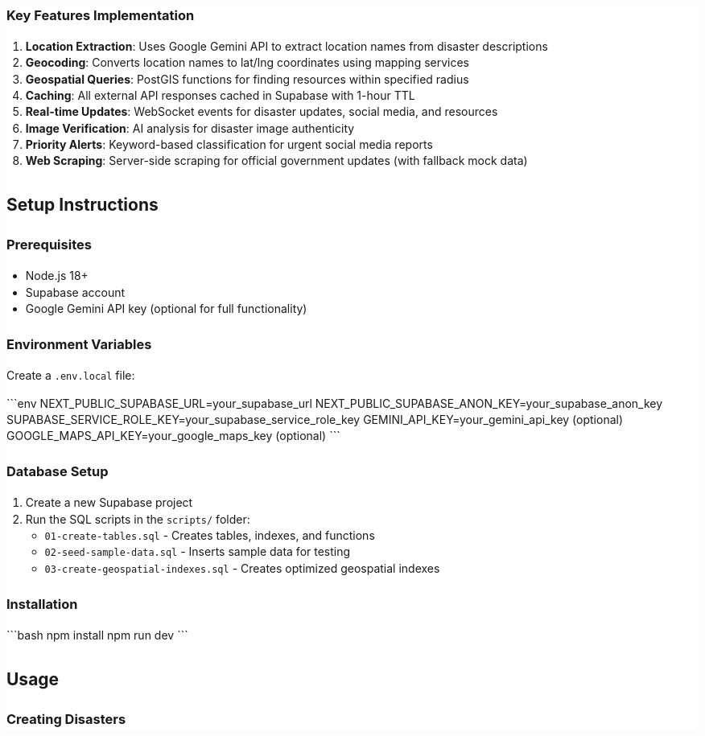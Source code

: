 ### Key Features Implementation

1. **Location Extraction**: Uses Google Gemini API to extract location names from disaster descriptions
2. **Geocoding**: Converts location names to lat/lng coordinates using mapping services
3. **Geospatial Queries**: PostGIS functions for finding resources within specified radius
4. **Caching**: All external API responses cached in Supabase with 1-hour TTL
5. **Real-time Updates**: WebSocket events for disaster updates, social media, and resources
6. **Image Verification**: AI analysis for disaster image authenticity
7. **Priority Alerts**: Keyword-based classification for urgent social media reports
8. **Web Scraping**: Server-side scraping for official government updates (with fallback mock data)

## Setup Instructions

### Prerequisites

- Node.js 18+
- Supabase account
- Google Gemini API key (optional for full functionality)

### Environment Variables

Create a `.env.local` file:

\`\`\`env
NEXT_PUBLIC_SUPABASE_URL=your_supabase_url
NEXT_PUBLIC_SUPABASE_ANON_KEY=your_supabase_anon_key
SUPABASE_SERVICE_ROLE_KEY=your_supabase_service_role_key
GEMINI_API_KEY=your_gemini_api_key (optional)
GOOGLE_MAPS_API_KEY=your_google_maps_key (optional)
\`\`\`

### Database Setup

1. Create a new Supabase project
2. Run the SQL scripts in the `scripts/` folder:
   - `01-create-tables.sql` - Creates tables, indexes, and functions
   - `02-seed-sample-data.sql` - Inserts sample data for testing
   - `03-create-geospatial-indexes.sql` - Creates optimized geospatial indexes

### Installation

\`\`\`bash
npm install
npm run dev
\`\`\`

## Usage

### Creating Disasters
